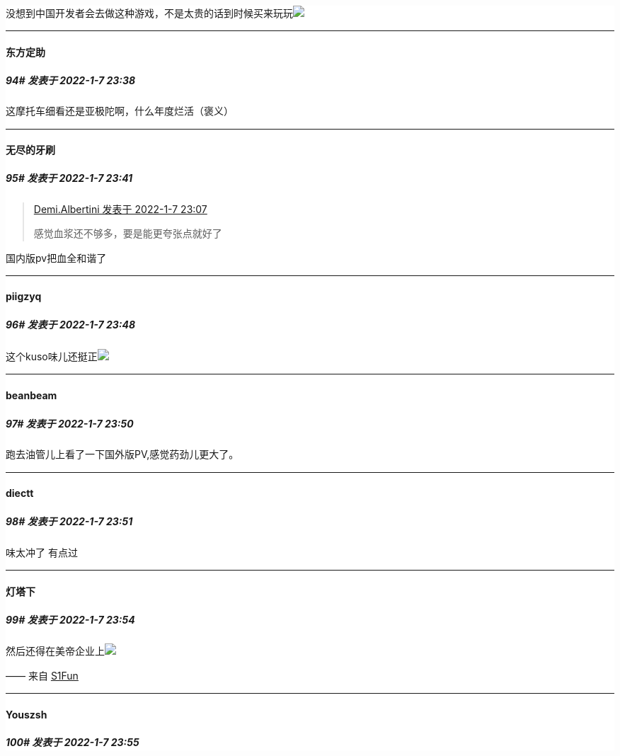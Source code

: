没想到中国开发者会去做这种游戏，不是太贵的话到时候买来玩玩<img src="https://static.saraba1st.com/image/smiley/face2017/067.png" referrerpolicy="no-referrer">

*****

####  东方定助  
##### 94#       发表于 2022-1-7 23:38

这摩托车细看还是亚极陀啊，什么年度烂活（褒义）

*****

####  无尽的牙刷  
##### 95#       发表于 2022-1-7 23:41

<blockquote><a href="httphttps://bbs.saraba1st.com/2b/forum.php?mod=redirect&amp;goto=findpost&amp;pid=54205590&amp;ptid=2045378" target="_blank">Demi.Albertini 发表于 2022-1-7 23:07</a>

感觉血浆还不够多，要是能更夸张点就好了</blockquote>
国内版pv把血全和谐了

*****

####  piigzyq  
##### 96#       发表于 2022-1-7 23:48

这个kuso味儿还挺正<img src="https://static.saraba1st.com/image/smiley/face2017/163.png" referrerpolicy="no-referrer">

*****

####  beanbeam  
##### 97#       发表于 2022-1-7 23:50

跑去油管儿上看了一下国外版PV,感觉药劲儿更大了。

*****

####  diectt  
##### 98#       发表于 2022-1-7 23:51

味太冲了 有点过

*****

####  灯塔下  
##### 99#       发表于 2022-1-7 23:54

然后还得在美帝企业上<img src="https://static.saraba1st.com/image/smiley/face2017/001.png" referrerpolicy="no-referrer">

—— 来自 [S1Fun](https://s1fun.koalcat.com)

*****

####  Youszsh  
##### 100#       发表于 2022-1-7 23:55

